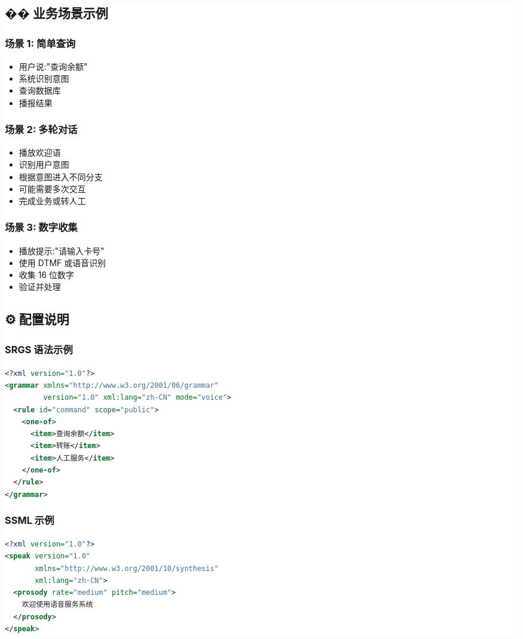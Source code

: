 
## �� 业务场景示例

### 场景 1: 简单查询
- 用户说:"查询余额"
- 系统识别意图
- 查询数据库
- 播报结果

### 场景 2: 多轮对话
- 播放欢迎语
- 识别用户意图
- 根据意图进入不同分支
- 可能需要多次交互
- 完成业务或转人工

### 场景 3: 数字收集
- 播放提示:"请输入卡号"
- 使用 DTMF 或语音识别
- 收集 16 位数字
- 验证并处理

## ⚙️ 配置说明

### SRGS 语法示例

```xml
<?xml version="1.0"?>
<grammar xmlns="http://www.w3.org/2001/06/grammar" 
         version="1.0" xml:lang="zh-CN" mode="voice">
  <rule id="command" scope="public">
    <one-of>
      <item>查询余额</item>
      <item>转账</item>
      <item>人工服务</item>
    </one-of>
  </rule>
</grammar>
```

### SSML 示例

```xml
<?xml version="1.0"?>
<speak version="1.0" 
       xmlns="http://www.w3.org/2001/10/synthesis" 
       xml:lang="zh-CN">
  <prosody rate="medium" pitch="medium">
    欢迎使用语音服务系统
  </prosody>
</speak>
```
